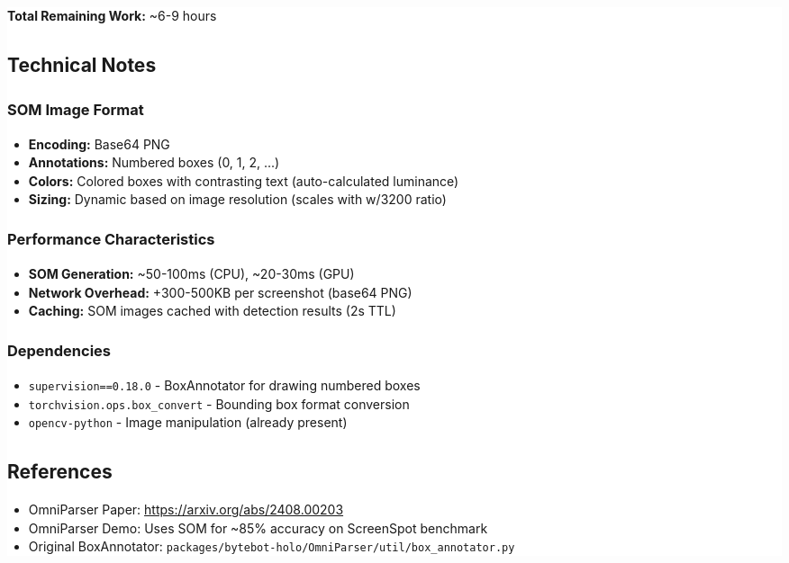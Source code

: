 **Total Remaining Work:** ~6-9 hours

## Technical Notes

### SOM Image Format
- **Encoding:** Base64 PNG
- **Annotations:** Numbered boxes (0, 1, 2, ...)
- **Colors:** Colored boxes with contrasting text (auto-calculated luminance)
- **Sizing:** Dynamic based on image resolution (scales with w/3200 ratio)

### Performance Characteristics
- **SOM Generation:** ~50-100ms (CPU), ~20-30ms (GPU)
- **Network Overhead:** +300-500KB per screenshot (base64 PNG)
- **Caching:** SOM images cached with detection results (2s TTL)

### Dependencies
- `supervision==0.18.0` - BoxAnnotator for drawing numbered boxes
- `torchvision.ops.box_convert` - Bounding box format conversion
- `opencv-python` - Image manipulation (already present)

## References

- OmniParser Paper: https://arxiv.org/abs/2408.00203
- OmniParser Demo: Uses SOM for ~85% accuracy on ScreenSpot benchmark
- Original BoxAnnotator: `packages/bytebot-holo/OmniParser/util/box_annotator.py`
